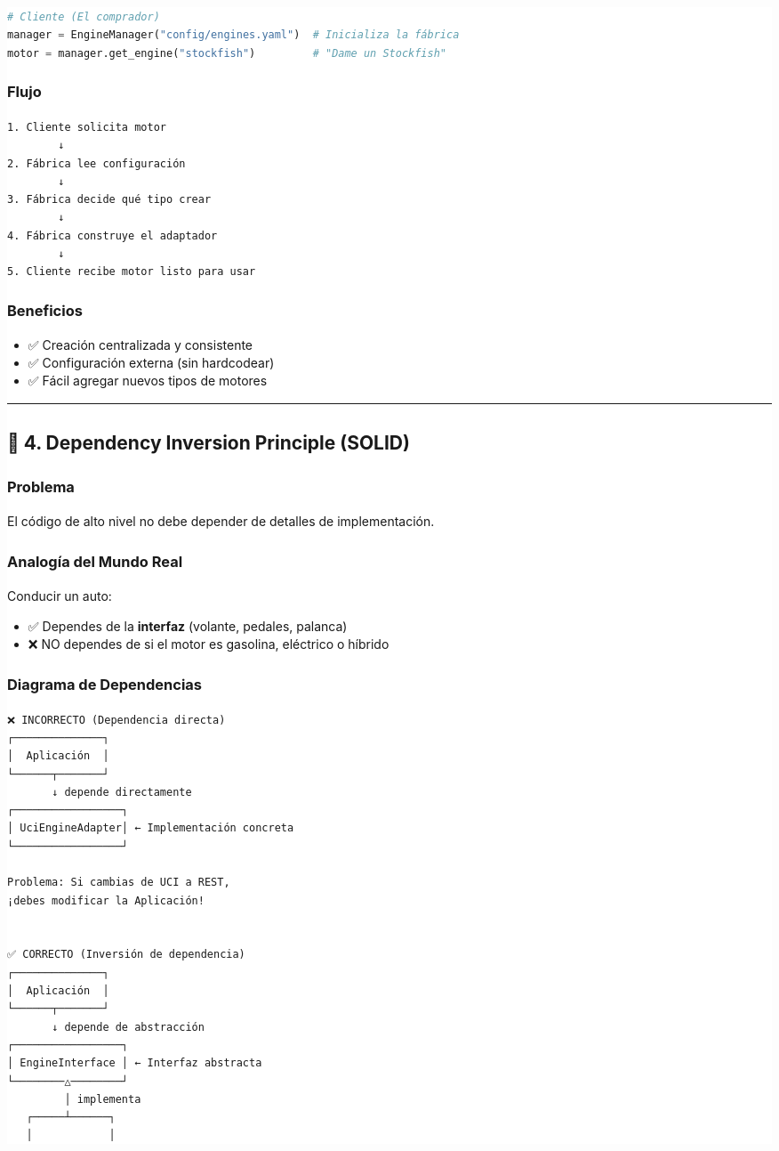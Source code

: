 ```python
# Cliente (El comprador)
manager = EngineManager("config/engines.yaml")  # Inicializa la fábrica
motor = manager.get_engine("stockfish")         # "Dame un Stockfish"
```

### Flujo

```
1. Cliente solicita motor
        ↓
2. Fábrica lee configuración
        ↓
3. Fábrica decide qué tipo crear
        ↓
4. Fábrica construye el adaptador
        ↓
5. Cliente recibe motor listo para usar
```

### Beneficios
- ✅ Creación centralizada y consistente
- ✅ Configuración externa (sin hardcodear)
- ✅ Fácil agregar nuevos tipos de motores

---

## 🔄 4. Dependency Inversion Principle (SOLID)

### Problema
El código de alto nivel no debe depender de detalles de implementación.

### Analogía del Mundo Real
Conducir un auto:
- ✅ Dependes de la **interfaz** (volante, pedales, palanca)
- ❌ NO dependes de si el motor es gasolina, eléctrico o híbrido

### Diagrama de Dependencias

```
❌ INCORRECTO (Dependencia directa)
┌──────────────┐
│  Aplicación  │
└──────┬───────┘
       ↓ depende directamente
┌─────────────────┐
│ UciEngineAdapter│ ← Implementación concreta
└─────────────────┘

Problema: Si cambias de UCI a REST, 
¡debes modificar la Aplicación!


✅ CORRECTO (Inversión de dependencia)
┌──────────────┐
│  Aplicación  │
└──────┬───────┘
       ↓ depende de abstracción
┌─────────────────┐
│ EngineInterface │ ← Interfaz abstracta
└────────△────────┘
         │ implementa
   ┌─────┴──────┐
   │            │
```